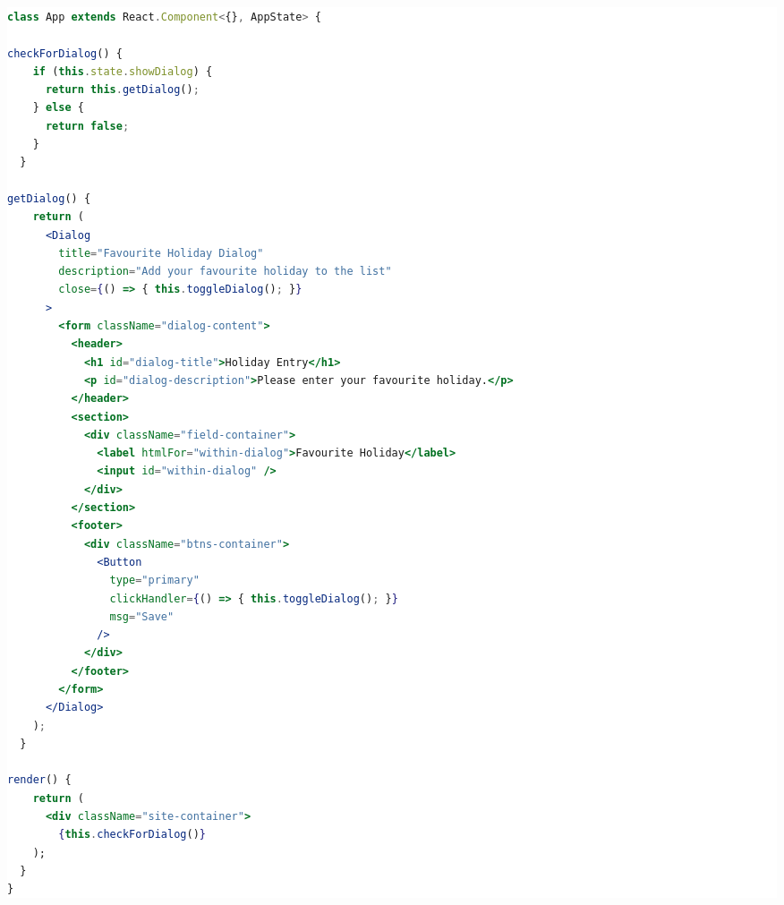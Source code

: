 ```jsx
class App extends React.Component<{}, AppState> {

checkForDialog() {
    if (this.state.showDialog) {
      return this.getDialog();
    } else {
      return false;
    }
  }

getDialog() {
    return (
      <Dialog
        title="Favourite Holiday Dialog"
        description="Add your favourite holiday to the list"
        close={() => { this.toggleDialog(); }}
      >
        <form className="dialog-content">
          <header>
            <h1 id="dialog-title">Holiday Entry</h1>
            <p id="dialog-description">Please enter your favourite holiday.</p>
          </header>
          <section>
            <div className="field-container">
              <label htmlFor="within-dialog">Favourite Holiday</label>
              <input id="within-dialog" />
            </div>
          </section>
          <footer>
            <div className="btns-container">
              <Button
                type="primary"
                clickHandler={() => { this.toggleDialog(); }}
                msg="Save"
              />
            </div>
          </footer>
        </form>
      </Dialog>
    );
  }

render() {
    return (
      <div className="site-container">
        {this.checkForDialog()}
    );
  }
}
```
